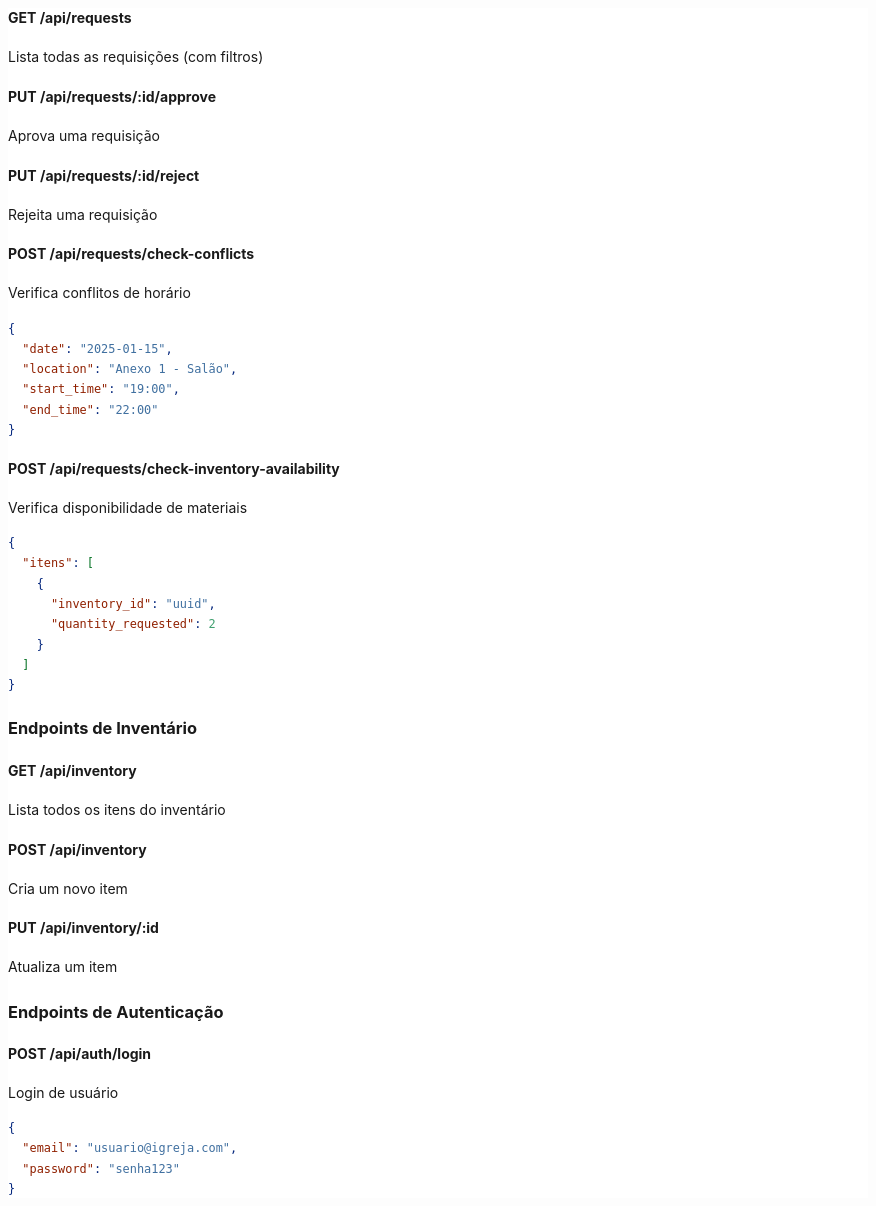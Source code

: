 
#### **GET /api/requests**
Lista todas as requisições (com filtros)

#### **PUT /api/requests/:id/approve**
Aprova uma requisição

#### **PUT /api/requests/:id/reject**
Rejeita uma requisição

#### **POST /api/requests/check-conflicts**
Verifica conflitos de horário
```json
{
  "date": "2025-01-15",
  "location": "Anexo 1 - Salão",
  "start_time": "19:00",
  "end_time": "22:00"
}
```

#### **POST /api/requests/check-inventory-availability**
Verifica disponibilidade de materiais
```json
{
  "itens": [
    {
      "inventory_id": "uuid",
      "quantity_requested": 2
    }
  ]
}
```

### **Endpoints de Inventário**

#### **GET /api/inventory**
Lista todos os itens do inventário

#### **POST /api/inventory**
Cria um novo item

#### **PUT /api/inventory/:id**
Atualiza um item

### **Endpoints de Autenticação**

#### **POST /api/auth/login**
Login de usuário
```json
{
  "email": "usuario@igreja.com",
  "password": "senha123"
}
```
